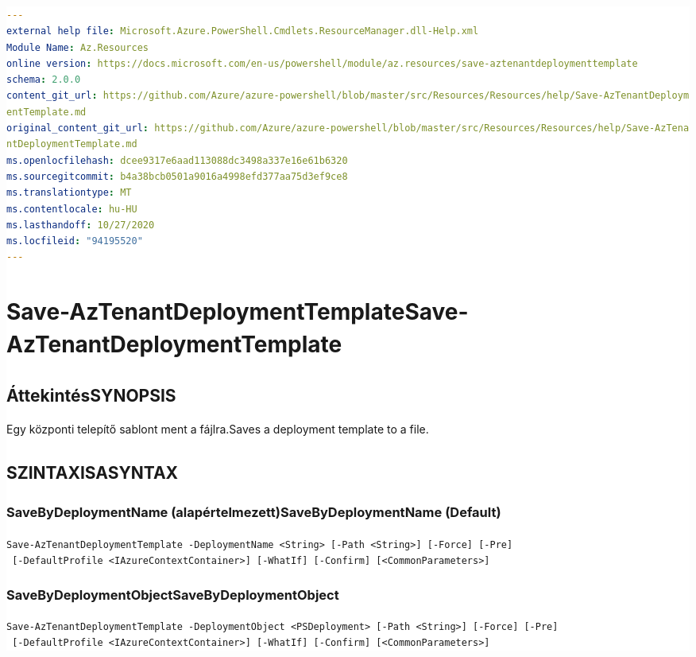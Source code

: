 ```yaml
---
external help file: Microsoft.Azure.PowerShell.Cmdlets.ResourceManager.dll-Help.xml
Module Name: Az.Resources
online version: https://docs.microsoft.com/en-us/powershell/module/az.resources/save-aztenantdeploymenttemplate
schema: 2.0.0
content_git_url: https://github.com/Azure/azure-powershell/blob/master/src/Resources/Resources/help/Save-AzTenantDeploymentTemplate.md
original_content_git_url: https://github.com/Azure/azure-powershell/blob/master/src/Resources/Resources/help/Save-AzTenantDeploymentTemplate.md
ms.openlocfilehash: dcee9317e6aad113088dc3498a337e16e61b6320
ms.sourcegitcommit: b4a38bcb0501a9016a4998efd377aa75d3ef9ce8
ms.translationtype: MT
ms.contentlocale: hu-HU
ms.lasthandoff: 10/27/2020
ms.locfileid: "94195520"
---
```

# <span data-ttu-id="a0e8f-101">Save-AzTenantDeploymentTemplate</span><span class="sxs-lookup"><span data-stu-id="a0e8f-101">Save-AzTenantDeploymentTemplate</span></span>

## <span data-ttu-id="a0e8f-102">Áttekintés</span><span class="sxs-lookup"><span data-stu-id="a0e8f-102">SYNOPSIS</span></span>
<span data-ttu-id="a0e8f-103">Egy központi telepítő sablont ment a fájlra.</span><span class="sxs-lookup"><span data-stu-id="a0e8f-103">Saves a deployment template to a file.</span></span>

## <span data-ttu-id="a0e8f-104">SZINTAXISA</span><span class="sxs-lookup"><span data-stu-id="a0e8f-104">SYNTAX</span></span>

### <span data-ttu-id="a0e8f-105">SaveByDeploymentName (alapértelmezett)</span><span class="sxs-lookup"><span data-stu-id="a0e8f-105">SaveByDeploymentName (Default)</span></span>
```
Save-AzTenantDeploymentTemplate -DeploymentName <String> [-Path <String>] [-Force] [-Pre]
 [-DefaultProfile <IAzureContextContainer>] [-WhatIf] [-Confirm] [<CommonParameters>]
```

### <span data-ttu-id="a0e8f-106">SaveByDeploymentObject</span><span class="sxs-lookup"><span data-stu-id="a0e8f-106">SaveByDeploymentObject</span></span>
```
Save-AzTenantDeploymentTemplate -DeploymentObject <PSDeployment> [-Path <String>] [-Force] [-Pre]
 [-DefaultProfile <IAzureContextContainer>] [-WhatIf] [-Confirm] [<CommonParameters>]
```
